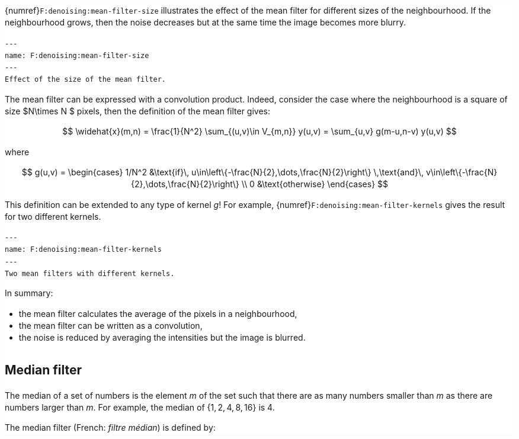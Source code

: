 {numref}`F:denoising:mean-filter-size` illustrates the effect of the mean filter for different sizes of the neighbourhood.
If the neighbourhood grows, then the noise decreases but at the same time the image becomes more blurry.

```{figure} mean-filter-size.svg
---
name: F:denoising:mean-filter-size
---
Effect of the size of the mean filter.
```

The mean filter can be expressed with a convolution product.
Indeed, consider the case where the neighbourhood is a square of size $N\times N $ pixels,
then the definition of the mean filter gives:

$$
\widehat{x}(m,n)
= \frac{1}{N^2} \sum_{(u,v)\in V_{m,n}} y(u,v)
= \sum_{u,v} g(m-u,n-v) y(u,v)
$$

where

$$
g(u,v) =
\begin{cases}
  1/N^2  &\text{if}\, u\in\left\{-\frac{N}{2},\dots,\frac{N}{2}\right\} \,\text{and}\, v\in\left\{-\frac{N}{2},\dots,\frac{N}{2}\right\} \\
  0      &\text{otherwise}
\end{cases}
$$

This definition can be extended to any type of kernel $g$!
For example, {numref}`F:denoising:mean-filter-kernels` gives the result for two different kernels.

```{figure} mean-filter-kernels.svg
---
name: F:denoising:mean-filter-kernels
---
Two mean filters with different kernels.
```

In summary:
* the mean filter calculates the average of the pixels in a neighbourhood,
* the mean filter can be written as a convolution,
* the noise is reduced by averaging the intensities but the image is blurred.


## Median filter

The median of a set of numbers is the element $m$ of the set
such that there are as many numbers smaller than $m$ as there are numbers larger than $m$.
For example, the median of $\{1,\,2,\,4,\,8,\,16\}$ is $4$.

The median filter (French: _filtre médian_) is defined by:
